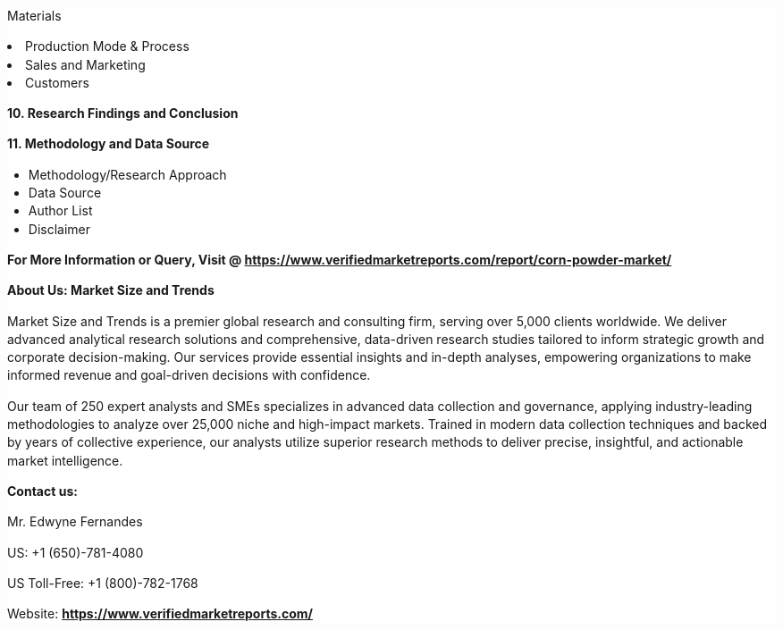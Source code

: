 Materials</li><li>Production Mode &amp; Process</li><li>Sales and Marketing</li><li>Customers</li></ul><p><strong>10. Research Findings and Conclusion</strong></p><p><strong>11. Methodology and Data Source</strong></p><ul><li>Methodology/Research Approach</li><li>Data Source</li><li>Author List</li><li>Disclaimer</li></ul></p><p><strong>For More Information or Query, Visit @ <a href="https://www.verifiedmarketreports.com/report/corn-powder-market/">https://www.verifiedmarketreports.com/report/corn-powder-market/</a></strong></p><p><strong>About Us: Market Size and Trends</strong></p><p>Market Size and Trends is a premier global research and consulting firm, serving over 5,000 clients worldwide. We deliver advanced analytical research solutions and comprehensive, data-driven research studies tailored to inform strategic growth and corporate decision-making. Our services provide essential insights and in-depth analyses, empowering organizations to make informed revenue and goal-driven decisions with confidence.</p><p>Our team of 250 expert analysts and SMEs specializes in advanced data collection and governance, applying industry-leading methodologies to analyze over 25,000 niche and high-impact markets. Trained in modern data collection techniques and backed by years of collective experience, our analysts utilize superior research methods to deliver precise, insightful, and actionable market intelligence.</p><p><strong>Contact us:</strong></p><p>Mr. Edwyne Fernandes</p><p>US: +1 (650)-781-4080</p><p>US Toll-Free: +1 (800)-782-1768</p><p>Website: <strong><a href="https://www.verifiedmarketreports.com/">https://www.verifiedmarketreports.com/</a></strong></p>
